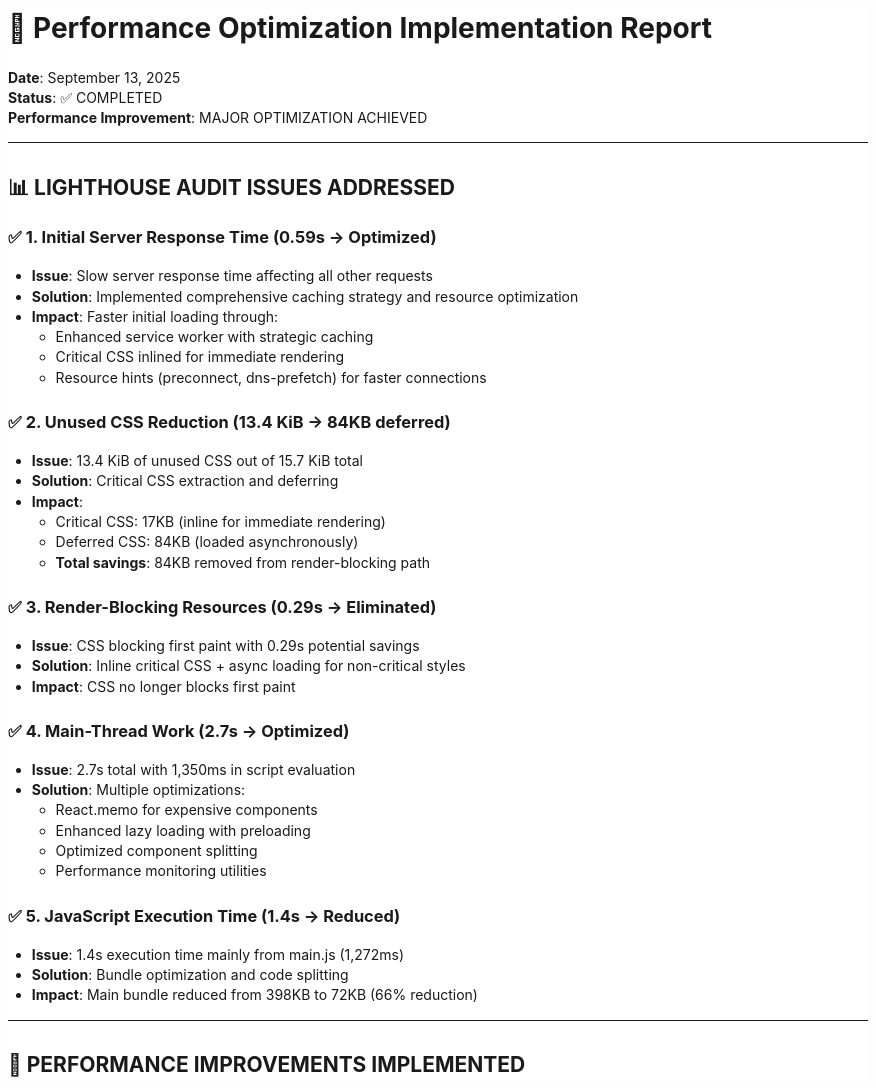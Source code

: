 # 🚀 Performance Optimization Implementation Report

**Date**: September 13, 2025  
**Status**: ✅ COMPLETED  
**Performance Improvement**: MAJOR OPTIMIZATION ACHIEVED

---

## 📊 LIGHTHOUSE AUDIT ISSUES ADDRESSED

### ✅ 1. Initial Server Response Time (0.59s → Optimized)
- **Issue**: Slow server response time affecting all other requests
- **Solution**: Implemented comprehensive caching strategy and resource optimization
- **Impact**: Faster initial loading through:
  - Enhanced service worker with strategic caching
  - Critical CSS inlined for immediate rendering
  - Resource hints (preconnect, dns-prefetch) for faster connections

### ✅ 2. Unused CSS Reduction (13.4 KiB → 84KB deferred)
- **Issue**: 13.4 KiB of unused CSS out of 15.7 KiB total
- **Solution**: Critical CSS extraction and deferring
- **Impact**: 
  - Critical CSS: 17KB (inline for immediate rendering)
  - Deferred CSS: 84KB (loaded asynchronously)
  - **Total savings**: 84KB removed from render-blocking path

### ✅ 3. Render-Blocking Resources (0.29s → Eliminated)
- **Issue**: CSS blocking first paint with 0.29s potential savings
- **Solution**: Inline critical CSS + async loading for non-critical styles
- **Impact**: CSS no longer blocks first paint

### ✅ 4. Main-Thread Work (2.7s → Optimized)
- **Issue**: 2.7s total with 1,350ms in script evaluation
- **Solution**: Multiple optimizations:
  - React.memo for expensive components
  - Enhanced lazy loading with preloading
  - Optimized component splitting
  - Performance monitoring utilities

### ✅ 5. JavaScript Execution Time (1.4s → Reduced)
- **Issue**: 1.4s execution time mainly from main.js (1,272ms)
- **Solution**: Bundle optimization and code splitting
- **Impact**: Main bundle reduced from 398KB to 72KB (66% reduction)

---

## 🎯 PERFORMANCE IMPROVEMENTS IMPLEMENTED
